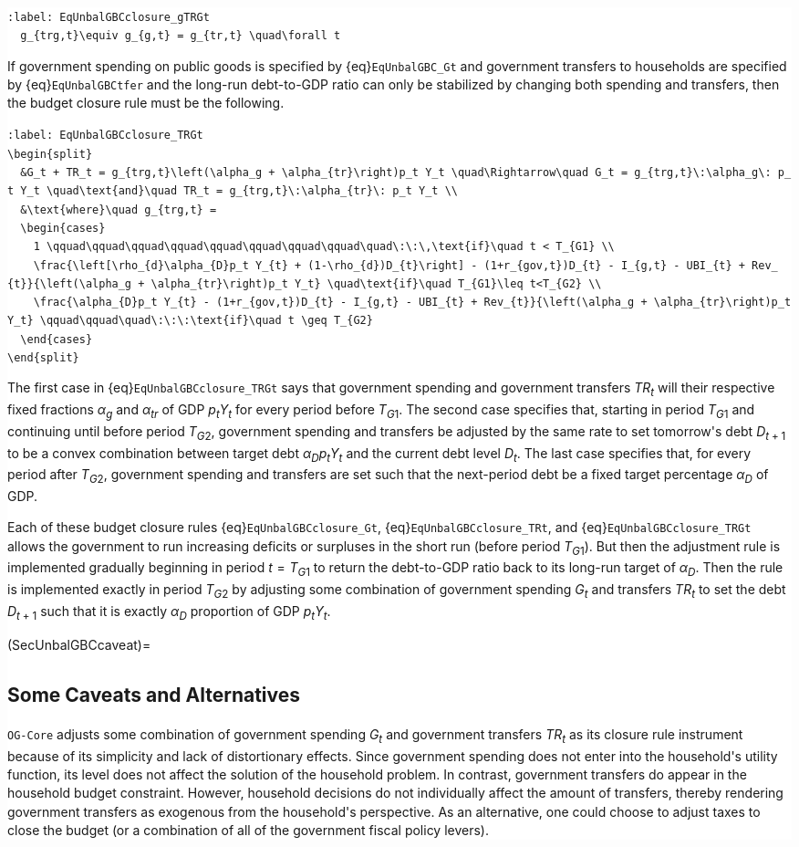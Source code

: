   ```{math}
  :label: EqUnbalGBCclosure_gTRGt
    g_{trg,t}\equiv g_{g,t} = g_{tr,t} \quad\forall t
  ```

  If government spending on public goods is specified by {eq}`EqUnbalGBC_Gt` and government transfers to households are specified by {eq}`EqUnbalGBCtfer` and the long-run debt-to-GDP ratio can only be stabilized by changing both spending and transfers, then the budget closure rule must be the following.

  ```{math}
  :label: EqUnbalGBCclosure_TRGt
  \begin{split}
    &G_t + TR_t = g_{trg,t}\left(\alpha_g + \alpha_{tr}\right)p_t Y_t \quad\Rightarrow\quad G_t = g_{trg,t}\:\alpha_g\: p_t Y_t \quad\text{and}\quad TR_t = g_{trg,t}\:\alpha_{tr}\: p_t Y_t \\
    &\text{where}\quad g_{trg,t} =
    \begin{cases}
      1 \qquad\qquad\qquad\qquad\qquad\qquad\qquad\qquad\quad\:\:\,\text{if}\quad t < T_{G1} \\
      \frac{\left[\rho_{d}\alpha_{D}p_t Y_{t} + (1-\rho_{d})D_{t}\right] - (1+r_{gov,t})D_{t} - I_{g,t} - UBI_{t} + Rev_{t}}{\left(\alpha_g + \alpha_{tr}\right)p_t Y_t} \quad\text{if}\quad T_{G1}\leq t<T_{G2} \\
      \frac{\alpha_{D}p_t Y_{t} - (1+r_{gov,t})D_{t} - I_{g,t} - UBI_{t} + Rev_{t}}{\left(\alpha_g + \alpha_{tr}\right)p_t Y_t} \qquad\qquad\quad\:\:\:\text{if}\quad t \geq T_{G2}
    \end{cases}
  \end{split}
  ```

  The first case in {eq}`EqUnbalGBCclosure_TRGt` says that government spending and government transfers $TR_t$ will their respective fixed fractions $\alpha_g$ and $\alpha_{tr}$ of GDP $p_t Y_t$ for every period before $T_{G1}$. The second case specifies that, starting in period $T_{G1}$ and continuing until before period $T_{G2}$, government spending and transfers be adjusted by the same rate to set tomorrow's debt $D_{t+1}$ to be a convex combination between target debt $\alpha_D p_t Y_t$ and the current debt level $D_t$. The last case specifies that, for every period after $T_{G2}$, government spending and transfers are set such that the next-period debt be a fixed target percentage $\alpha_D$ of GDP.

  Each of these budget closure rules {eq}`EqUnbalGBCclosure_Gt`, {eq}`EqUnbalGBCclosure_TRt`, and {eq}`EqUnbalGBCclosure_TRGt` allows the government to run increasing deficits or surpluses in the short run (before period $T_{G1}$). But then the adjustment rule is implemented gradually beginning in period $t=T_{G1}$ to return the debt-to-GDP ratio back to its long-run target of $\alpha_D$. Then the rule is implemented exactly in period $T_{G2}$ by adjusting some combination of government spending $G_t$ and transfers $TR_t$ to set the debt $D_{t+1}$ such that it is exactly $\alpha_D$ proportion of GDP $p_t Y_t$.


(SecUnbalGBCcaveat)=
## Some Caveats and Alternatives

  `OG-Core` adjusts some combination of government spending $G_t$ and government transfers $TR_t$ as its closure rule instrument because of its simplicity and lack of distortionary effects. Since government spending does not enter into the household's utility function, its level does not affect the solution of the household problem. In contrast, government transfers do appear in the household budget constraint. However, household decisions do not individually affect the amount of transfers, thereby rendering government transfers as exogenous from the household's perspective. As an alternative, one could choose to adjust taxes to close the budget (or a combination of all of the government fiscal policy levers).


  [^interpolation_note]: We use two criterion to determine whether the function should be interpolated. First, we require a minimum number of observations of filers of that age and in that tax year. Second, we require that that sum of squared errors meet a predefined threshold.
  [^param_note]: We assume that whatever parameters the tax functions have in the last year of the budget window persist forever.
  [^UBIgrowthadj]: The steady-state assumption in equation {eq}`EqUBIubi_mod_NonGrwAdj_SS` implies that the UBI amount is growth adjusted for every period after the steady-state is reached.
  [^GrowthAdj_note]: We impose this requirement of `ubi_growthadj = False` when `g_y_annual < 0` in the [`default_parameters.json`](https://github.com/PSLmodels/OG-Core/blob/master/ogcore/default_parameters.json) "validators" specification of the parameter.
  [^negative_val_note]: Negative values for government spending on public goods would mean that revenues are coming into the country from some outside source, which revenues are triggered by government deficits being too high in an arbitrary future period $T_{G2}$.